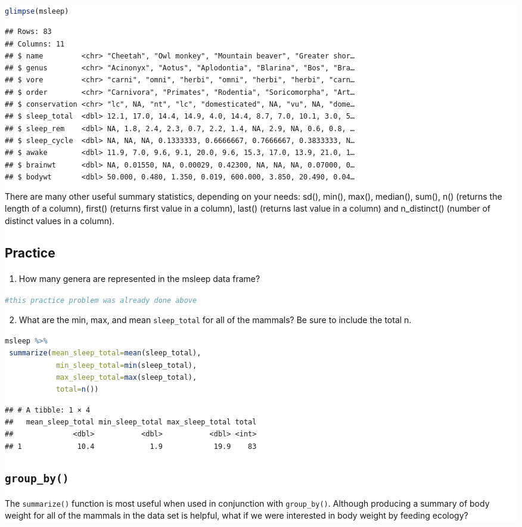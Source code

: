 
```r
glimpse(msleep)
```

```
## Rows: 83
## Columns: 11
## $ name         <chr> "Cheetah", "Owl monkey", "Mountain beaver", "Greater shor…
## $ genus        <chr> "Acinonyx", "Aotus", "Aplodontia", "Blarina", "Bos", "Bra…
## $ vore         <chr> "carni", "omni", "herbi", "omni", "herbi", "herbi", "carn…
## $ order        <chr> "Carnivora", "Primates", "Rodentia", "Soricomorpha", "Art…
## $ conservation <chr> "lc", NA, "nt", "lc", "domesticated", NA, "vu", NA, "dome…
## $ sleep_total  <dbl> 12.1, 17.0, 14.4, 14.9, 4.0, 14.4, 8.7, 7.0, 10.1, 3.0, 5…
## $ sleep_rem    <dbl> NA, 1.8, 2.4, 2.3, 0.7, 2.2, 1.4, NA, 2.9, NA, 0.6, 0.8, …
## $ sleep_cycle  <dbl> NA, NA, NA, 0.1333333, 0.6666667, 0.7666667, 0.3833333, N…
## $ awake        <dbl> 11.9, 7.0, 9.6, 9.1, 20.0, 9.6, 15.3, 17.0, 13.9, 21.0, 1…
## $ brainwt      <dbl> NA, 0.01550, NA, 0.00029, 0.42300, NA, NA, NA, 0.07000, 0…
## $ bodywt       <dbl> 50.000, 0.480, 1.350, 0.019, 600.000, 3.850, 20.490, 0.04…
```

There are many other useful summary statistics, depending on your needs: sd(), min(), max(), median(), sum(), n() (returns the length of a column), first() (returns first value in a column), last() (returns last value in a column) and n_distinct() (number of distinct values in a column).

## Practice
1. How many genera are represented in the msleep data frame?

```r
#this practice problem was already done above
```



2. What are the min, max, and mean `sleep_total` for all of the mammals? Be sure to include the total n.

```r
msleep %>% 
 summarize(mean_sleep_total=mean(sleep_total),
            min_sleep_total=min(sleep_total),
            max_sleep_total=max(sleep_total),
            total=n())
```

```
## # A tibble: 1 × 4
##   mean_sleep_total min_sleep_total max_sleep_total total
##              <dbl>           <dbl>           <dbl> <int>
## 1             10.4             1.9            19.9    83
```

## `group_by()`
The `summarize()` function is most useful when used in conjunction with `group_by()`. Although producing a summary of body weight for all of the mammals in the data set is helpful, what if we were interested in body weight by feeding ecology?
